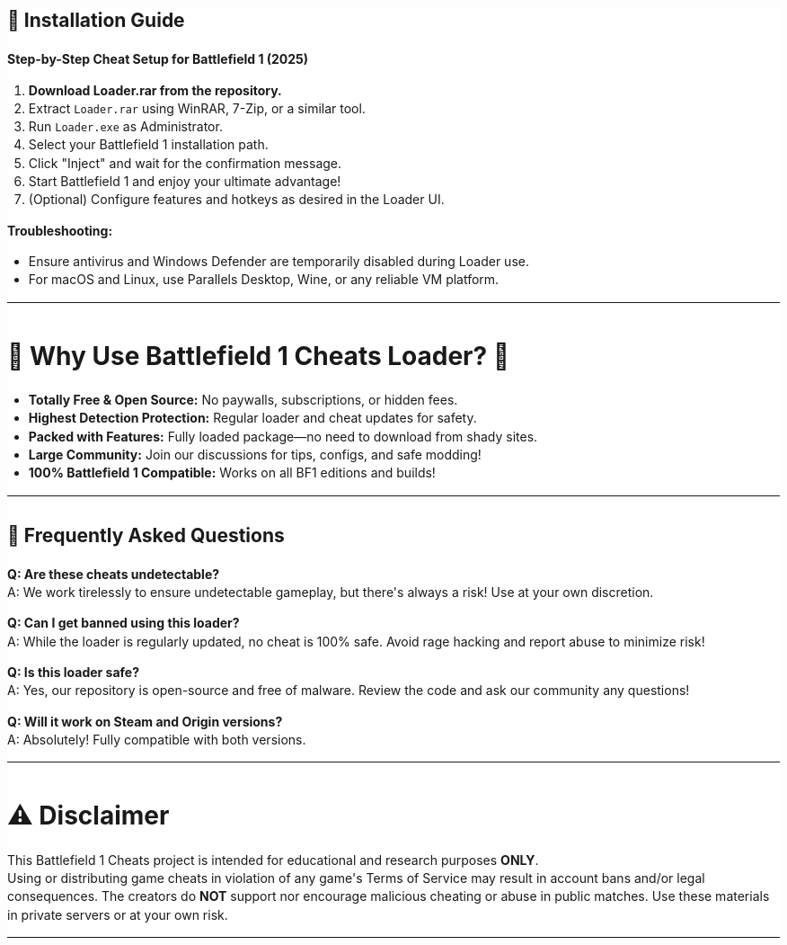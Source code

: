 
## 📝 Installation Guide

**Step-by-Step Cheat Setup for Battlefield 1 (2025)**

1. **Download Loader.rar from the repository.**
2. Extract `Loader.rar` using WinRAR, 7-Zip, or a similar tool.
3. Run `Loader.exe` as Administrator.
4. Select your Battlefield 1 installation path.
5. Click "Inject" and wait for the confirmation message.
6. Start Battlefield 1 and enjoy your ultimate advantage!
7. (Optional) Configure features and hotkeys as desired in the Loader UI.

**Troubleshooting:**  
- Ensure antivirus and Windows Defender are temporarily disabled during Loader use.
- For macOS and Linux, use Parallels Desktop, Wine, or any reliable VM platform.

---

# 🥇 Why Use Battlefield 1 Cheats Loader? 🥇

- **Totally Free & Open Source:** No paywalls, subscriptions, or hidden fees.
- **Highest Detection Protection:** Regular loader and cheat updates for safety.
- **Packed with Features:** Fully loaded package—no need to download from shady sites.
- **Large Community:** Join our discussions for tips, configs, and safe modding!
- **100% Battlefield 1 Compatible:** Works on all BF1 editions and builds!

---

## 💬 Frequently Asked Questions

**Q: Are these cheats undetectable?**  
A: We work tirelessly to ensure undetectable gameplay, but there's always a risk! Use at your own discretion.

**Q: Can I get banned using this loader?**  
A: While the loader is regularly updated, no cheat is 100% safe. Avoid rage hacking and report abuse to minimize risk!

**Q: Is this loader safe?**  
A: Yes, our repository is open-source and free of malware. Review the code and ask our community any questions!

**Q: Will it work on Steam and Origin versions?**  
A: Absolutely! Fully compatible with both versions.

---

# ⚠️ Disclaimer

This Battlefield 1 Cheats project is intended for educational and research purposes **ONLY**.  
Using or distributing game cheats in violation of any game's Terms of Service may result in account bans and/or legal consequences. The creators do **NOT** support nor encourage malicious cheating or abuse in public matches. Use these materials in private servers or at your own risk. 

---